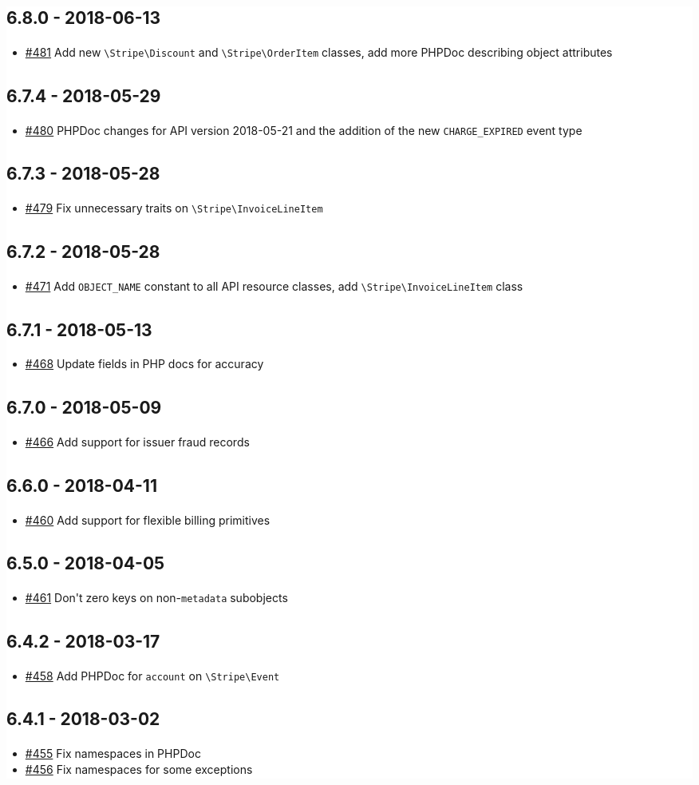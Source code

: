 ## 6.8.0 - 2018-06-13

- [#481](https://github.com/stripe/stripe-php/pull/481) Add new `\Stripe\Discount` and `\Stripe\OrderItem` classes, add
  more PHPDoc describing object attributes

## 6.7.4 - 2018-05-29

- [#480](https://github.com/stripe/stripe-php/pull/480) PHPDoc changes for API version 2018-05-21 and the addition of
  the new `CHARGE_EXPIRED` event type

## 6.7.3 - 2018-05-28

- [#479](https://github.com/stripe/stripe-php/pull/479) Fix unnecessary traits on `\Stripe\InvoiceLineItem`

## 6.7.2 - 2018-05-28

- [#471](https://github.com/stripe/stripe-php/pull/471) Add `OBJECT_NAME` constant to all API resource classes,
  add `\Stripe\InvoiceLineItem` class

## 6.7.1 - 2018-05-13

- [#468](https://github.com/stripe/stripe-php/pull/468) Update fields in PHP docs for accuracy

## 6.7.0 - 2018-05-09

- [#466](https://github.com/stripe/stripe-php/pull/466) Add support for issuer fraud records

## 6.6.0 - 2018-04-11

- [#460](https://github.com/stripe/stripe-php/pull/460) Add support for flexible billing primitives

## 6.5.0 - 2018-04-05

- [#461](https://github.com/stripe/stripe-php/pull/461) Don't zero keys on non-`metadata` subobjects

## 6.4.2 - 2018-03-17

- [#458](https://github.com/stripe/stripe-php/pull/458) Add PHPDoc for `account` on `\Stripe\Event`

## 6.4.1 - 2018-03-02

- [#455](https://github.com/stripe/stripe-php/pull/455) Fix namespaces in PHPDoc
- [#456](https://github.com/stripe/stripe-php/pull/456) Fix namespaces for some exceptions
